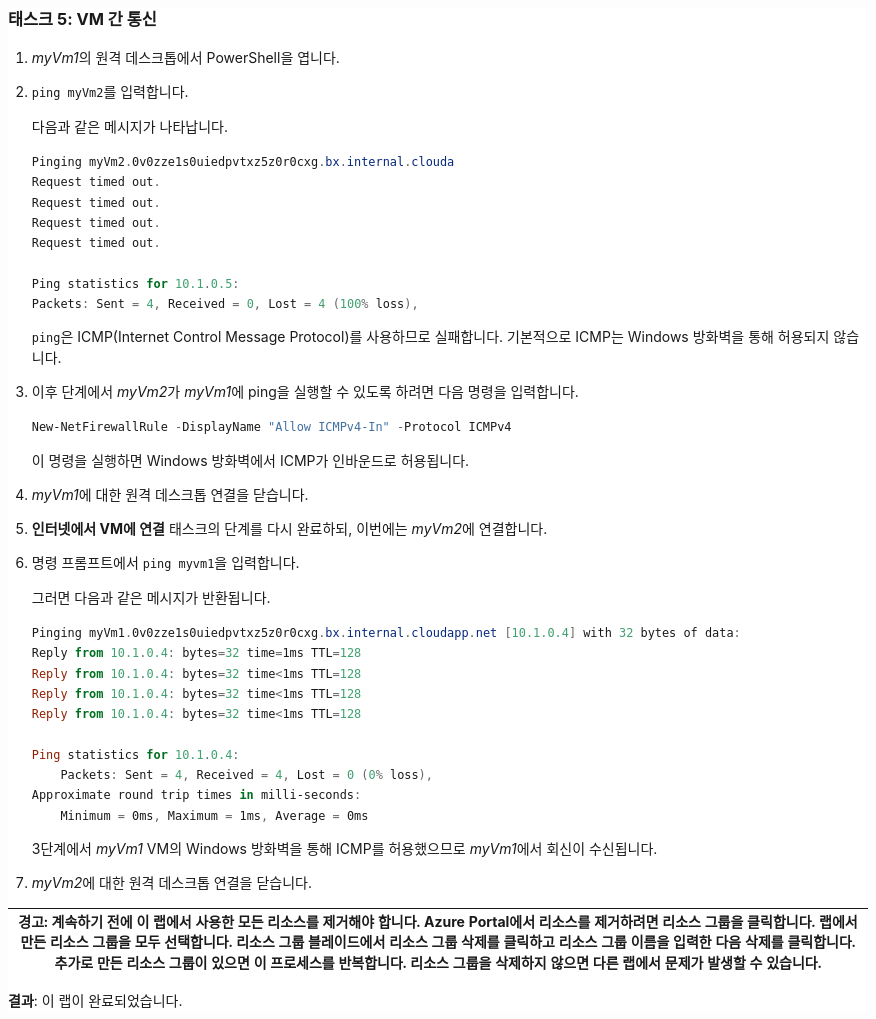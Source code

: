 ### 태스크 5: VM 간 통신

1.  *myVm1*의 원격 데스크톱에서 PowerShell을 엽니다.

1.  `ping myVm2`를 입력합니다.

    다음과 같은 메시지가 나타납니다.

    ```powershell
    Pinging myVm2.0v0zze1s0uiedpvtxz5z0r0cxg.bx.internal.clouda
    Request timed out.
    Request timed out.
    Request timed out.
    Request timed out.

    Ping statistics for 10.1.0.5:
    Packets: Sent = 4, Received = 0, Lost = 4 (100% loss),
    ```

    `ping`은 ICMP(Internet Control Message Protocol)를 사용하므로 실패합니다. 기본적으로 ICMP는 Windows 방화벽을 통해 허용되지 않습니다.

1.  이후 단계에서 *myVm2*가 *myVm1*에 ping을 실행할 수 있도록 하려면 다음 명령을 입력합니다.

    ```powershell
    New-NetFirewallRule -DisplayName "Allow ICMPv4-In" -Protocol ICMPv4
    ```

    이 명령을 실행하면 Windows 방화벽에서 ICMP가 인바운드로 허용됩니다.

1.  *myVm1*에 대한 원격 데스크톱 연결을 닫습니다.

1.  **인터넷에서 VM에 연결** 태스크의 단계를 다시 완료하되, 이번에는 *myVm2*에 연결합니다.

1.  명령 프롬프트에서 `ping myvm1`을 입력합니다.

    그러면 다음과 같은 메시지가 반환됩니다.

    ```powershell
    Pinging myVm1.0v0zze1s0uiedpvtxz5z0r0cxg.bx.internal.cloudapp.net [10.1.0.4] with 32 bytes of data:
    Reply from 10.1.0.4: bytes=32 time=1ms TTL=128
    Reply from 10.1.0.4: bytes=32 time<1ms TTL=128
    Reply from 10.1.0.4: bytes=32 time<1ms TTL=128
    Reply from 10.1.0.4: bytes=32 time<1ms TTL=128

    Ping statistics for 10.1.0.4:
        Packets: Sent = 4, Received = 4, Lost = 0 (0% loss),
    Approximate round trip times in milli-seconds:
        Minimum = 0ms, Maximum = 1ms, Average = 0ms
    ```

    3단계에서 *myVm1* VM의 Windows 방화벽을 통해 ICMP를 허용했으므로 *myVm1*에서 회신이 수신됩니다.

1.  *myVm2*에 대한 원격 데스크톱 연결을 닫습니다.


| 경고: 계속하기 전에 이 랩에서 사용한 모든 리소스를 제거해야 합니다.  **Azure Portal**에서 리소스를 제거하려면 **리소스 그룹**을 클릭합니다.  랩에서 만든 리소스 그룹을 모두 선택합니다.  리소스 그룹 블레이드에서 **리소스 그룹 삭제**를 클릭하고 리소스 그룹 이름을 입력한 다음 **삭제**를 클릭합니다.  추가로 만든 리소스 그룹이 있으면 이 프로세스를 반복합니다. **리소스 그룹을 삭제하지 않으면 다른 랩에서 문제가 발생할 수 있습니다.** |
| --- |

**결과**: 이 랩이 완료되었습니다.
